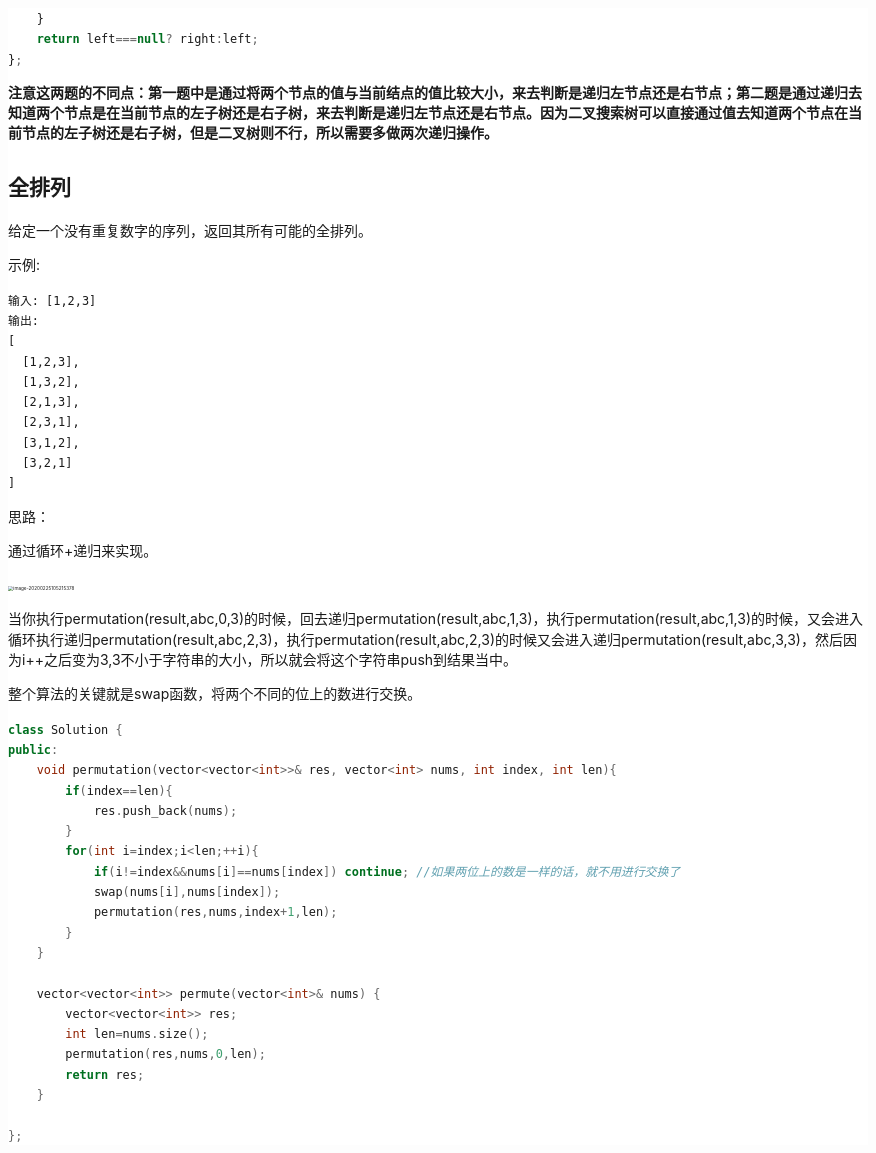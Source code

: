 ```js
    }
    return left===null? right:left;
};
```



**注意这两题的不同点：第一题中是通过将两个节点的值与当前结点的值比较大小，来去判断是递归左节点还是右节点；第二题是通过递归去知道两个节点是在当前节点的左子树还是右子树，来去判断是递归左节点还是右节点。因为二叉搜索树可以直接通过值去知道两个节点在当前节点的左子树还是右子树，但是二叉树则不行，所以需要多做两次递归操作。**





## 全排列

给定一个没有重复数字的序列，返回其所有可能的全排列。

示例:

```
输入: [1,2,3]
输出:
[
  [1,2,3],
  [1,3,2],
  [2,1,3],
  [2,3,1],
  [3,1,2],
  [3,2,1]
]
```



思路：

通过循环+递归来实现。

<img src="C:\Users\alice\AppData\Roaming\Typora\typora-user-images\image-20200225105215378.png" alt="image-20200225105215378" style="zoom: 33%;" />

当你执行permutation(result,abc,0,3)的时候，回去递归permutation(result,abc,1,3)，执行permutation(result,abc,1,3)的时候，又会进入循环执行递归permutation(result,abc,2,3)，执行permutation(result,abc,2,3)的时候又会进入递归permutation(result,abc,3,3)，然后因为i++之后变为3,3不小于字符串的大小，所以就会将这个字符串push到结果当中。

整个算法的关键就是swap函数，将两个不同的位上的数进行交换。



```c++
class Solution {
public:
    void permutation(vector<vector<int>>& res, vector<int> nums, int index, int len){
        if(index==len){
            res.push_back(nums);
        }
        for(int i=index;i<len;++i){
            if(i!=index&&nums[i]==nums[index]) continue; //如果两位上的数是一样的话，就不用进行交换了
            swap(nums[i],nums[index]);
            permutation(res,nums,index+1,len);
        }
    }

    vector<vector<int>> permute(vector<int>& nums) {
        vector<vector<int>> res;
        int len=nums.size();
        permutation(res,nums,0,len);
        return res;
    }
    
};
```